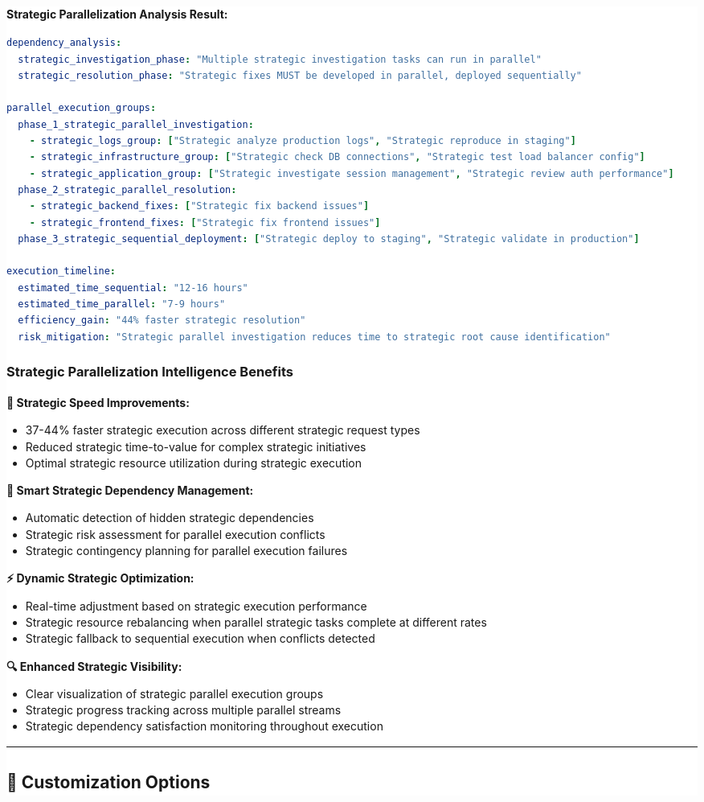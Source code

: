 **Strategic Parallelization Analysis Result:**
```yaml
dependency_analysis:
  strategic_investigation_phase: "Multiple strategic investigation tasks can run in parallel"
  strategic_resolution_phase: "Strategic fixes MUST be developed in parallel, deployed sequentially"
  
parallel_execution_groups:
  phase_1_strategic_parallel_investigation:
    - strategic_logs_group: ["Strategic analyze production logs", "Strategic reproduce in staging"]
    - strategic_infrastructure_group: ["Strategic check DB connections", "Strategic test load balancer config"]
    - strategic_application_group: ["Strategic investigate session management", "Strategic review auth performance"]
  phase_2_strategic_parallel_resolution:
    - strategic_backend_fixes: ["Strategic fix backend issues"]
    - strategic_frontend_fixes: ["Strategic fix frontend issues"]
  phase_3_strategic_sequential_deployment: ["Strategic deploy to staging", "Strategic validate in production"]

execution_timeline:
  estimated_time_sequential: "12-16 hours"
  estimated_time_parallel: "7-9 hours"
  efficiency_gain: "44% faster strategic resolution"
  risk_mitigation: "Strategic parallel investigation reduces time to strategic root cause identification"
```

### Strategic Parallelization Intelligence Benefits

**🚀 Strategic Speed Improvements:**
- 37-44% faster strategic execution across different strategic request types
- Reduced strategic time-to-value for complex strategic initiatives
- Optimal strategic resource utilization during strategic execution

**🧠 Smart Strategic Dependency Management:**
- Automatic detection of hidden strategic dependencies
- Strategic risk assessment for parallel execution conflicts
- Strategic contingency planning for parallel execution failures

**⚡ Dynamic Strategic Optimization:**
- Real-time adjustment based on strategic execution performance
- Strategic resource rebalancing when parallel strategic tasks complete at different rates
- Strategic fallback to sequential execution when conflicts detected

**🔍 Enhanced Strategic Visibility:**
- Clear visualization of strategic parallel execution groups
- Strategic progress tracking across multiple parallel streams
- Strategic dependency satisfaction monitoring throughout execution

---

## 🔧 Customization Options
